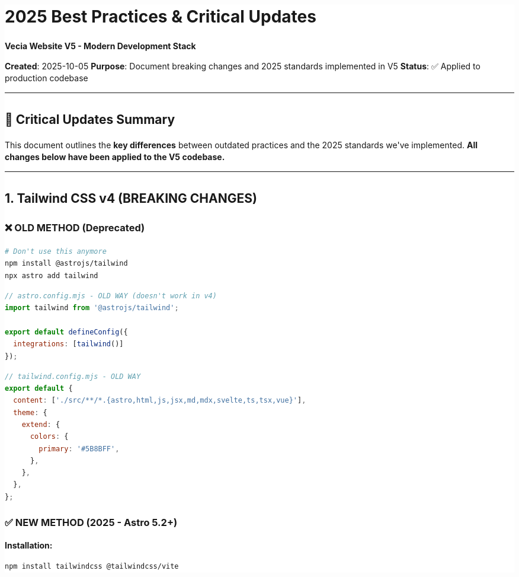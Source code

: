 # 2025 Best Practices & Critical Updates
**Vecia Website V5 - Modern Development Stack**

**Created**: 2025-10-05
**Purpose**: Document breaking changes and 2025 standards implemented in V5
**Status**: ✅ Applied to production codebase

---

## 🚨 Critical Updates Summary

This document outlines the **key differences** between outdated practices and the 2025 standards we've implemented. **All changes below have been applied to the V5 codebase.**

---

## 1. Tailwind CSS v4 (BREAKING CHANGES)

### ❌ OLD METHOD (Deprecated)
```bash
# Don't use this anymore
npm install @astrojs/tailwind
npx astro add tailwind
```

```js
// astro.config.mjs - OLD WAY (doesn't work in v4)
import tailwind from '@astrojs/tailwind';

export default defineConfig({
  integrations: [tailwind()]
});
```

```js
// tailwind.config.mjs - OLD WAY
export default {
  content: ['./src/**/*.{astro,html,js,jsx,md,mdx,svelte,ts,tsx,vue}'],
  theme: {
    extend: {
      colors: {
        primary: '#5B8BFF',
      },
    },
  },
};
```

### ✅ NEW METHOD (2025 - Astro 5.2+)

**Installation:**
```bash
npm install tailwindcss @tailwindcss/vite
```
